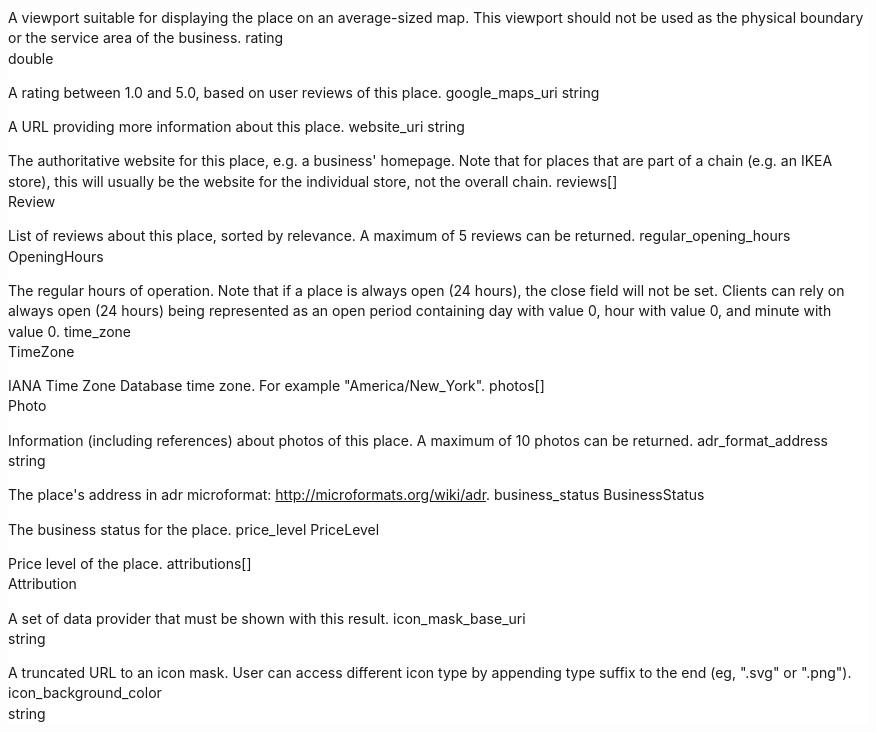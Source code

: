 A viewport suitable for displaying the place on an average-sized map. This viewport should not be used as the physical boundary or the service area of the business.
rating	
double

A rating between 1.0 and 5.0, based on user reviews of this place.
google_maps_uri	
string

A URL providing more information about this place.
website_uri	
string

The authoritative website for this place, e.g. a business' homepage. Note that for places that are part of a chain (e.g. an IKEA store), this will usually be the website for the individual store, not the overall chain.
reviews[]	
Review

List of reviews about this place, sorted by relevance. A maximum of 5 reviews can be returned.
regular_opening_hours	
OpeningHours

The regular hours of operation. Note that if a place is always open (24 hours), the close field will not be set. Clients can rely on always open (24 hours) being represented as an open period containing day with value 0, hour with value 0, and minute with value 0.
time_zone	
TimeZone

IANA Time Zone Database time zone. For example "America/New_York".
photos[]	
Photo

Information (including references) about photos of this place. A maximum of 10 photos can be returned.
adr_format_address	
string

The place's address in adr microformat: http://microformats.org/wiki/adr.
business_status	
BusinessStatus

The business status for the place.
price_level	
PriceLevel

Price level of the place.
attributions[]	
Attribution

A set of data provider that must be shown with this result.
icon_mask_base_uri	
string

A truncated URL to an icon mask. User can access different icon type by appending type suffix to the end (eg, ".svg" or ".png").
icon_background_color	
string

